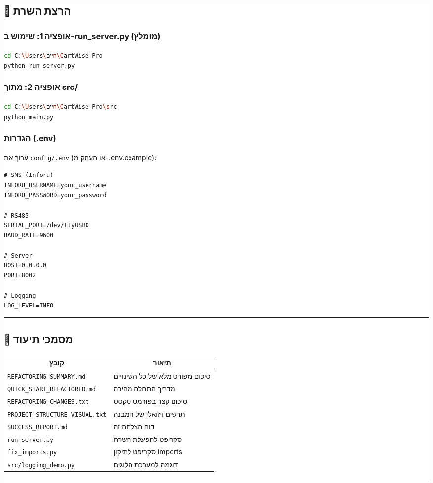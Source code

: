 
## 🚀 הרצת השרת

### אופציה 1: שימוש ב-run_server.py (מומלץ)

```bash
cd C:\Users\חיים\CartWise-Pro
python run_server.py
```

### אופציה 2: מתוך src/

```bash
cd C:\Users\חיים\CartWise-Pro\src
python main.py
```

### הגדרות (.env)

ערוך את `config/.env` (או העתק מ-.env.example):

```env
# SMS (Inforu)
INFORU_USERNAME=your_username
INFORU_PASSWORD=your_password

# RS485
SERIAL_PORT=/dev/ttyUSB0
BAUD_RATE=9600

# Server
HOST=0.0.0.0
PORT=8002

# Logging
LOG_LEVEL=INFO
```

---

## 📝 מסמכי תיעוד

| **קובץ**                          | **תיאור**                                |
|-----------------------------------|------------------------------------------|
| `REFACTORING_SUMMARY.md`          | סיכום מפורט מלא של כל השינויים            |
| `QUICK_START_REFACTORED.md`       | מדריך התחלה מהירה                        |
| `REFACTORING_CHANGES.txt`         | סיכום קצר בפורמט טקסט                    |
| `PROJECT_STRUCTURE_VISUAL.txt`    | תרשים ויזואלי של המבנה                   |
| `SUCCESS_REPORT.md`                | דוח הצלחה זה                              |
| `run_server.py`                    | סקריפט להפעלת השרת                       |
| `fix_imports.py`                   | סקריפט לתיקון imports                    |
| `src/logging_demo.py`              | דוגמה למערכת הלוגים                      |

---